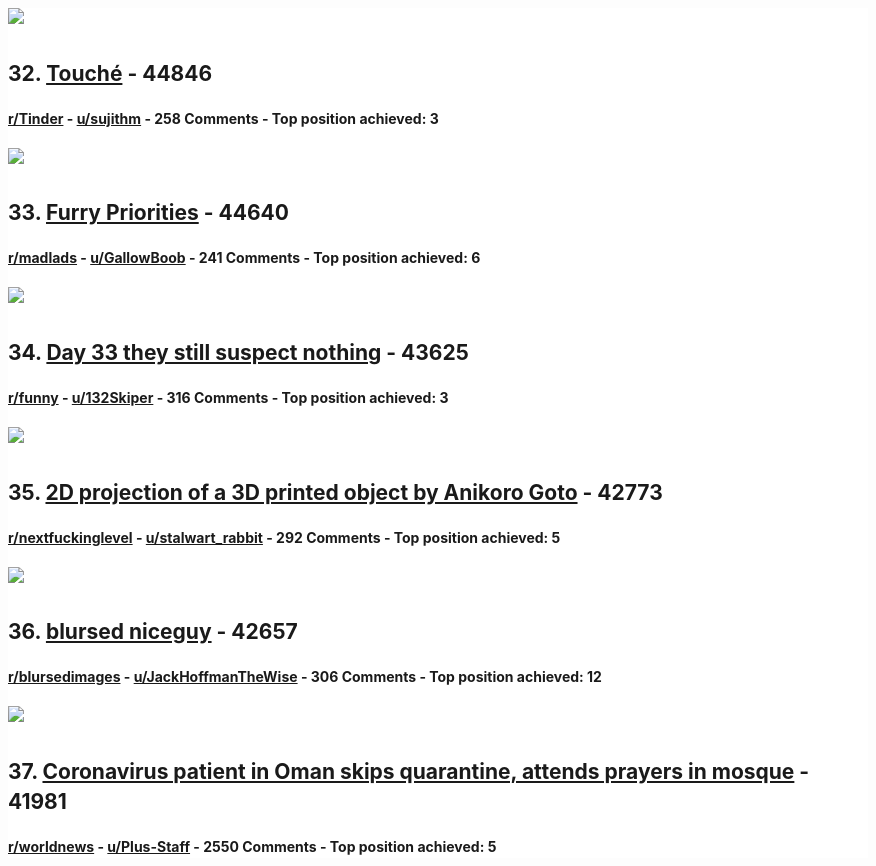 <a href="https://i.redd.it/03smngpycil41.jpg"><img src="https://b.thumbs.redditmedia.com/iyvsYX299qSHYJr7mHgiH1aakiG4qeF7pGp4mNtUHtY.jpg"></img></a>

## 32. [Touché](http://reddit.com/r/Tinder/comments/ffhhhb/touché/) - 44846
#### [r/Tinder](http://reddit.com/r/Tinder) - [u/sujithm](http://reddit.com/u/sujithm) - 258 Comments - Top position achieved: 3

<a href="https://i.redd.it/3t3vyspl1il41.jpg"><img src="https://b.thumbs.redditmedia.com/mApf-ESQq0lDtG2PXwIJsEzcV9POnEd1Qrvct2Jkujo.jpg"></img></a>

## 33. [Furry Priorities](http://reddit.com/r/madlads/comments/ffdz0n/furry_priorities/) - 44640
#### [r/madlads](http://reddit.com/r/madlads) - [u/GallowBoob](http://reddit.com/u/GallowBoob) - 241 Comments - Top position achieved: 6

<a href="https://i.redd.it/p5l9n84evgl41.jpg"><img src="https://b.thumbs.redditmedia.com/WvbJgyGnJ2kYDckEEts2n8QLC2sti1dhizZl4A_11rE.jpg"></img></a>

## 34. [Day 33 they still suspect nothing](http://reddit.com/r/funny/comments/ffaj83/day_33_they_still_suspect_nothing/) - 43625
#### [r/funny](http://reddit.com/r/funny) - [u/132Skiper](http://reddit.com/u/132Skiper) - 316 Comments - Top position achieved: 3

<a href="https://i.redd.it/vijn6o6h8fl41.jpg"><img src="https://b.thumbs.redditmedia.com/_3AvbAqZJG3g6bE7JoxN7sGbBK1frxugonQXEHOIGKI.jpg"></img></a>

## 35. [2D projection of a 3D printed object by Anikoro Goto](http://reddit.com/r/nextfuckinglevel/comments/ff6j2s/2d_projection_of_a_3d_printed_object_by_anikoro/) - 42773
#### [r/nextfuckinglevel](http://reddit.com/r/nextfuckinglevel) - [u/stalwart_rabbit](http://reddit.com/u/stalwart_rabbit) - 292 Comments - Top position achieved: 5

<a href="https://v.redd.it/nawn1ltm8dl41"><img src="https://b.thumbs.redditmedia.com/8AiAaQaJ0fyaBrWhrrVJjD-20pOcSNrxVZqnmnGadjE.jpg"></img></a>

## 36. [blursed niceguy](http://reddit.com/r/blursedimages/comments/ffbsjw/blursed_niceguy/) - 42657
#### [r/blursedimages](http://reddit.com/r/blursedimages) - [u/JackHoffmanTheWise](http://reddit.com/u/JackHoffmanTheWise) - 306 Comments - Top position achieved: 12

<a href="https://i.redd.it/ai7m4x33yfl41.jpg"><img src="https://b.thumbs.redditmedia.com/Mj-O6Nx4o6ELCDXpmVd9Tj5R-PSWPrkPbyCf8EkxsDs.jpg"></img></a>

## 37. [Coronavirus patient in Oman skips quarantine, attends prayers in mosque](http://reddit.com/r/worldnews/comments/ffbqgx/coronavirus_patient_in_oman_skips_quarantine/) - 41981
#### [r/worldnews](http://reddit.com/r/worldnews) - [u/Plus-Staff](http://reddit.com/u/Plus-Staff) - 2550 Comments - Top position achieved: 5
